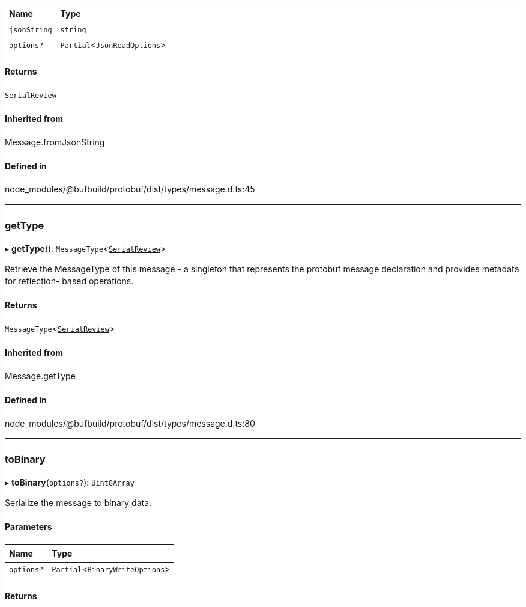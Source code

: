 | Name | Type |
| :------ | :------ |
| `jsonString` | `string` |
| `options?` | `Partial`<`JsonReadOptions`\> |

#### Returns

[`SerialReview`](SerialReview.md)

#### Inherited from

Message.fromJsonString

#### Defined in

node_modules/@bufbuild/protobuf/dist/types/message.d.ts:45

___

### getType

▸ **getType**(): `MessageType`<[`SerialReview`](SerialReview.md)\>

Retrieve the MessageType of this message - a singleton that represents
the protobuf message declaration and provides metadata for reflection-
based operations.

#### Returns

`MessageType`<[`SerialReview`](SerialReview.md)\>

#### Inherited from

Message.getType

#### Defined in

node_modules/@bufbuild/protobuf/dist/types/message.d.ts:80

___

### toBinary

▸ **toBinary**(`options?`): `Uint8Array`

Serialize the message to binary data.

#### Parameters

| Name | Type |
| :------ | :------ |
| `options?` | `Partial`<`BinaryWriteOptions`\> |

#### Returns
